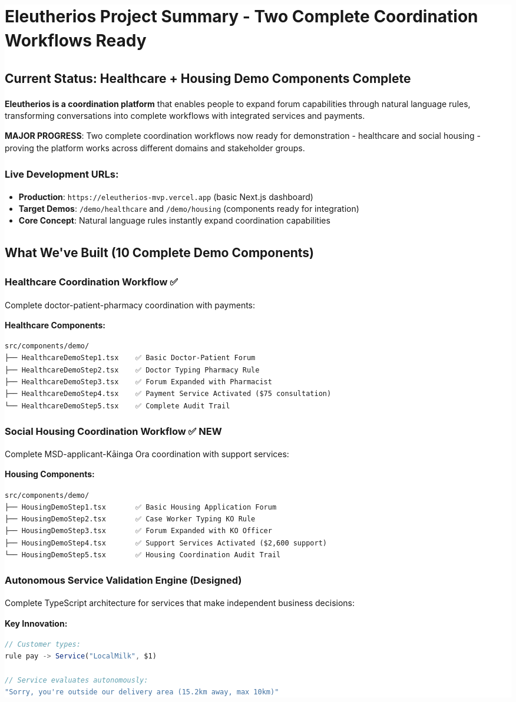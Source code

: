 # Eleutherios Project Summary - Two Complete Coordination Workflows Ready

## Current Status: Healthcare + Housing Demo Components Complete

**Eleutherios is a coordination platform** that enables people to expand forum capabilities through natural language rules, transforming conversations into complete workflows with integrated services and payments.

**MAJOR PROGRESS**: Two complete coordination workflows now ready for demonstration - healthcare and social housing - proving the platform works across different domains and stakeholder groups.

### Live Development URLs:
- **Production**: `https://eleutherios-mvp.vercel.app` (basic Next.js dashboard)
- **Target Demos**: `/demo/healthcare` and `/demo/housing` (components ready for integration)
- **Core Concept**: Natural language rules instantly expand coordination capabilities

## What We've Built (10 Complete Demo Components)

### Healthcare Coordination Workflow ✅
Complete doctor-patient-pharmacy coordination with payments:

**Healthcare Components:**
```
src/components/demo/
├── HealthcareDemoStep1.tsx    ✅ Basic Doctor-Patient Forum
├── HealthcareDemoStep2.tsx    ✅ Doctor Typing Pharmacy Rule
├── HealthcareDemoStep3.tsx    ✅ Forum Expanded with Pharmacist
├── HealthcareDemoStep4.tsx    ✅ Payment Service Activated ($75 consultation)
└── HealthcareDemoStep5.tsx    ✅ Complete Audit Trail
```

### Social Housing Coordination Workflow ✅ NEW
Complete MSD-applicant-Kāinga Ora coordination with support services:

**Housing Components:**
```
src/components/demo/
├── HousingDemoStep1.tsx       ✅ Basic Housing Application Forum
├── HousingDemoStep2.tsx       ✅ Case Worker Typing KO Rule
├── HousingDemoStep3.tsx       ✅ Forum Expanded with KO Officer
├── HousingDemoStep4.tsx       ✅ Support Services Activated ($2,600 support)
└── HousingDemoStep5.tsx       ✅ Housing Coordination Audit Trail
```

### Autonomous Service Validation Engine (Designed)
Complete TypeScript architecture for services that make independent business decisions:

**Key Innovation:**
```typescript
// Customer types:
rule pay -> Service("LocalMilk", $1)

// Service evaluates autonomously:
"Sorry, you're outside our delivery area (15.2km away, max 10km)"
```
